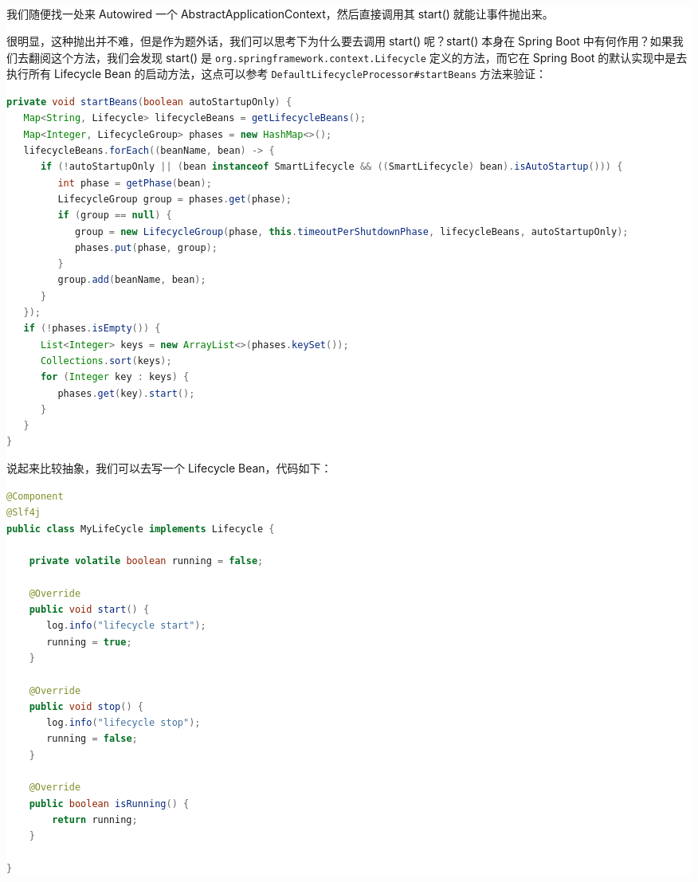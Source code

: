 我们随便找一处来 Autowired 一个 AbstractApplicationContext，然后直接调用其 start() 就能让事件抛出来。

很明显，这种抛出并不难，但是作为题外话，我们可以思考下为什么要去调用 start() 呢？start() 本身在 Spring Boot 中有何作用？如果我们去翻阅这个方法，我们会发现 start() 是 `org.springframework.context.Lifecycle` 定义的方法，而它在 Spring Boot 的默认实现中是去执行所有 Lifecycle Bean 的启动方法，这点可以参考 `DefaultLifecycleProcessor#startBeans` 方法来验证：

```java
private void startBeans(boolean autoStartupOnly) {
   Map<String, Lifecycle> lifecycleBeans = getLifecycleBeans();
   Map<Integer, LifecycleGroup> phases = new HashMap<>();
   lifecycleBeans.forEach((beanName, bean) -> {
      if (!autoStartupOnly || (bean instanceof SmartLifecycle && ((SmartLifecycle) bean).isAutoStartup())) {
         int phase = getPhase(bean);
         LifecycleGroup group = phases.get(phase);
         if (group == null) {
            group = new LifecycleGroup(phase, this.timeoutPerShutdownPhase, lifecycleBeans, autoStartupOnly);
            phases.put(phase, group);
         }
         group.add(beanName, bean);
      }
   });
   if (!phases.isEmpty()) {
      List<Integer> keys = new ArrayList<>(phases.keySet());
      Collections.sort(keys);
      for (Integer key : keys) {
         phases.get(key).start();
      }
   }
}
```
说起来比较抽象，我们可以去写一个 Lifecycle Bean，代码如下：

```java
@Component
@Slf4j
public class MyLifeCycle implements Lifecycle {

    private volatile boolean running = false;

    @Override
    public void start() {
       log.info("lifecycle start");
       running = true;
    }

    @Override
    public void stop() {
       log.info("lifecycle stop");
       running = false;
    }

    @Override
    public boolean isRunning() {
        return running;
    }

}
```
